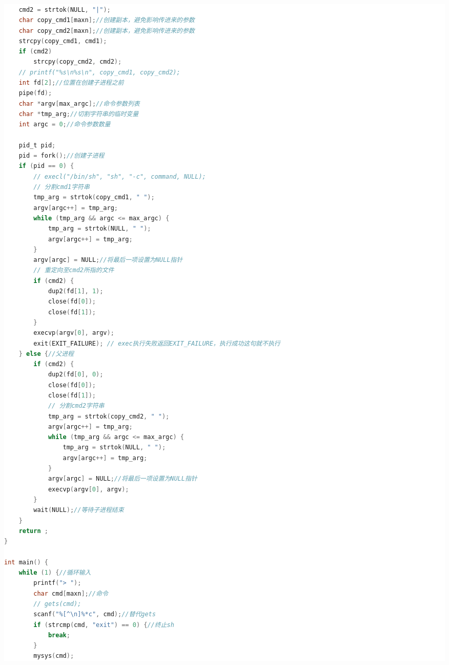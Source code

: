 ```c
    cmd2 = strtok(NULL, "|");
    char copy_cmd1[maxn];//创建副本，避免影响传进来的参数
    char copy_cmd2[maxn];//创建副本，避免影响传进来的参数
    strcpy(copy_cmd1, cmd1);
    if (cmd2)
        strcpy(copy_cmd2, cmd2);
    // printf("%s\n%s\n", copy_cmd1, copy_cmd2);
    int fd[2];//位置在创建子进程之前
    pipe(fd);
    char *argv[max_argc];//命令参数列表
    char *tmp_arg;//切割字符串的临时变量
    int argc = 0;//命令参数数量
    
    pid_t pid;
    pid = fork();//创建子进程
    if (pid == 0) {
        // execl("/bin/sh", "sh", "-c", command, NULL);
        // 分割cmd1字符串
        tmp_arg = strtok(copy_cmd1, " ");
        argv[argc++] = tmp_arg;
        while (tmp_arg && argc <= max_argc) {
            tmp_arg = strtok(NULL, " ");
            argv[argc++] = tmp_arg;
        }
        argv[argc] = NULL;//将最后一项设置为NULL指针
        // 重定向至cmd2所指的文件
        if (cmd2) {
            dup2(fd[1], 1); 
            close(fd[0]);
            close(fd[1]);
        }
        execvp(argv[0], argv);
        exit(EXIT_FAILURE); // exec执行失败返回EXIT_FAILURE，执行成功这句就不执行
    } else {//父进程
        if (cmd2) {
            dup2(fd[0], 0); 
            close(fd[0]);
            close(fd[1]);
            // 分割cmd2字符串
            tmp_arg = strtok(copy_cmd2, " ");
            argv[argc++] = tmp_arg;
            while (tmp_arg && argc <= max_argc) {
                tmp_arg = strtok(NULL, " ");
                argv[argc++] = tmp_arg;
            }
            argv[argc] = NULL;//将最后一项设置为NULL指针
            execvp(argv[0], argv);
        }
        wait(NULL);//等待子进程结束
    }
    return ;
}

int main() {
    while (1) {//循环输入
        printf("> ");
        char cmd[maxn];//命令
        // gets(cmd);
        scanf("%[^\n]%*c", cmd);//替代gets
        if (strcmp(cmd, "exit") == 0) {//终止sh
            break;
        }
        mysys(cmd);
```